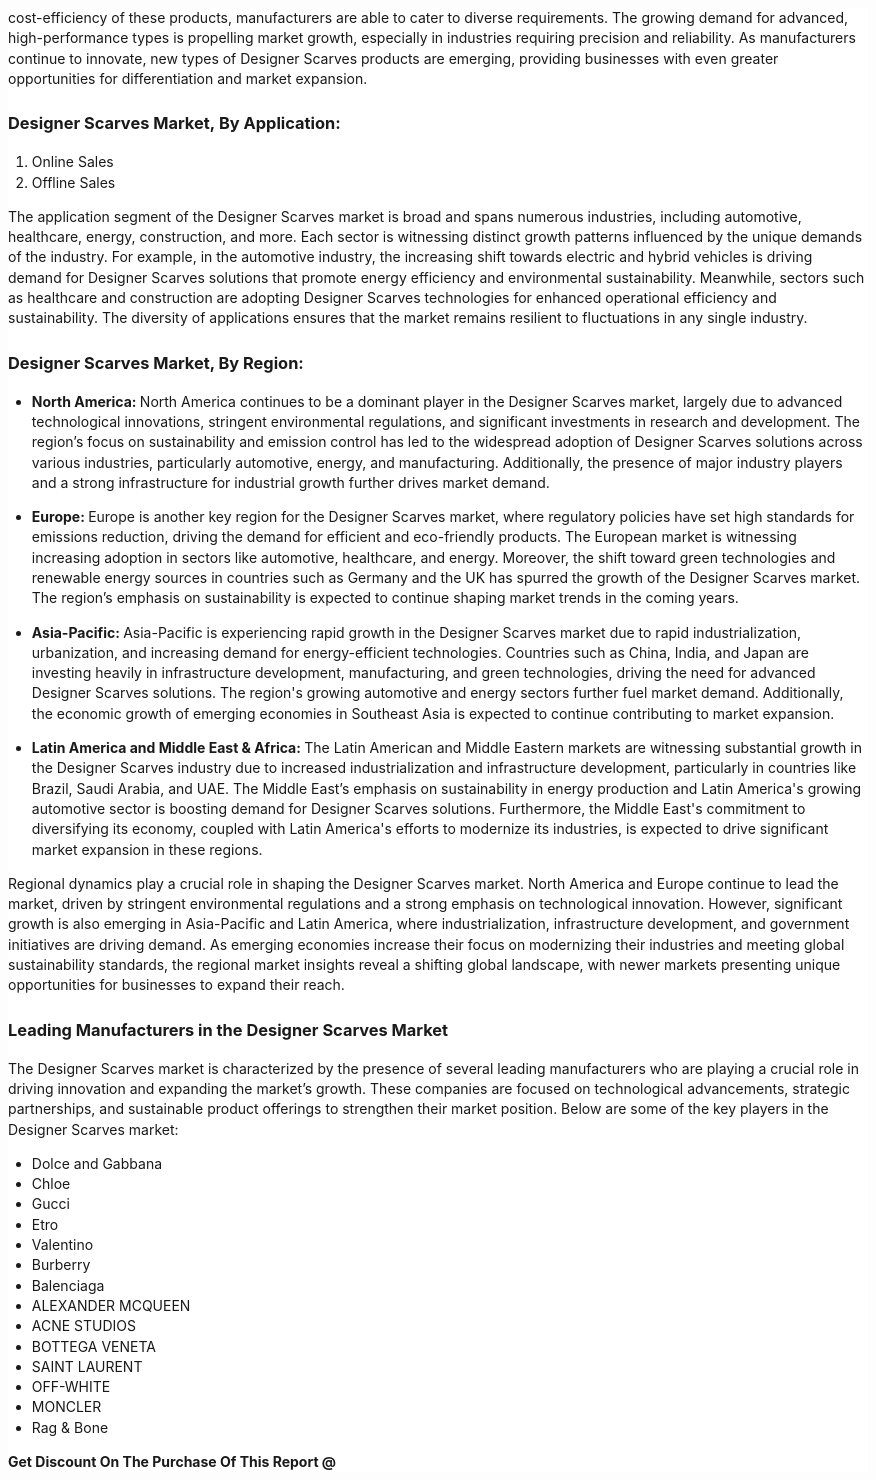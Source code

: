 cost-efficiency of these products, manufacturers are able to cater to diverse requirements. The growing demand for advanced, high-performance types is propelling market growth, especially in industries requiring precision and reliability. As manufacturers continue to innovate, new types of Designer Scarves products are emerging, providing businesses with even greater opportunities for differentiation and market expansion.</p><h3>Designer Scarves Market,&nbsp;By Application:</h3><ol><li>Online Sales<li> Offline Sales</li></ol><p>The application segment of the Designer Scarves market is broad and spans numerous industries, including automotive, healthcare, energy, construction, and more. Each sector is witnessing distinct growth patterns influenced by the unique demands of the industry. For example, in the automotive industry, the increasing shift towards electric and hybrid vehicles is driving demand for Designer Scarves solutions that promote energy efficiency and environmental sustainability. Meanwhile, sectors such as healthcare and construction are adopting Designer Scarves technologies for enhanced operational efficiency and sustainability. The diversity of applications ensures that the market remains resilient to fluctuations in any single industry.</p><h3>Designer Scarves Market, By Region:</h3><ul><li><p><strong>North America:&nbsp;</strong>North America continues to be a dominant player in the Designer Scarves market, largely due to advanced technological innovations, stringent environmental regulations, and significant investments in research and development. The region&rsquo;s focus on sustainability and emission control has led to the widespread adoption of Designer Scarves solutions across various industries, particularly automotive, energy, and manufacturing. Additionally, the presence of major industry players and a strong infrastructure for industrial growth further drives market demand.</p></li><li><p><strong><strong>Europe:&nbsp;</strong></strong>Europe is another key region for the Designer Scarves market, where regulatory policies have set high standards for emissions reduction, driving the demand for efficient and eco-friendly products. The European market is witnessing increasing adoption in sectors like automotive, healthcare, and energy. Moreover, the shift toward green technologies and renewable energy sources in countries such as Germany and the UK has spurred the growth of the Designer Scarves market. The region&rsquo;s emphasis on sustainability is expected to continue shaping market trends in the coming years.</p></li><li><p><strong><strong>Asia-Pacific:&nbsp;</strong></strong>Asia-Pacific is experiencing rapid growth in the Designer Scarves market due to rapid industrialization, urbanization, and increasing demand for energy-efficient technologies. Countries such as China, India, and Japan are investing heavily in infrastructure development, manufacturing, and green technologies, driving the need for advanced Designer Scarves solutions. The region's growing automotive and energy sectors further fuel market demand. Additionally, the economic growth of emerging economies in Southeast Asia is expected to continue contributing to market expansion.</p></li><li><p><strong><strong>Latin America and Middle East &amp; Africa:&nbsp;</strong></strong>The Latin American and Middle Eastern markets are witnessing substantial growth in the Designer Scarves industry due to increased industrialization and infrastructure development, particularly in countries like Brazil, Saudi Arabia, and UAE. The Middle East&rsquo;s emphasis on sustainability in energy production and Latin America's growing automotive sector is boosting demand for Designer Scarves solutions. Furthermore, the Middle East's commitment to diversifying its economy, coupled with Latin America's efforts to modernize its industries, is expected to drive significant market expansion in these regions.</p></li></ul><p>Regional dynamics play a crucial role in shaping the Designer Scarves market. North America and Europe continue to lead the market, driven by stringent environmental regulations and a strong emphasis on technological innovation. However, significant growth is also emerging in Asia-Pacific and Latin America, where industrialization, infrastructure development, and government initiatives are driving demand. As emerging economies increase their focus on modernizing their industries and meeting global sustainability standards, the regional market insights reveal a shifting global landscape, with newer markets presenting unique opportunities for businesses to expand their reach.</p><h3><strong>Leading Manufacturers in the Designer Scarves Market</strong></h3><p>The Designer Scarves market is characterized by the presence of several leading manufacturers who are playing a crucial role in driving innovation and expanding the market&rsquo;s growth. These companies are focused on technological advancements, strategic partnerships, and sustainable product offerings to strengthen their market position. Below are some of the key players in the Designer Scarves market:</p></div><div class="article-main__content" data-test-id="publishing-text-block"><ul><li><span class="">Dolce and Gabbana<li> Chloe<li> Gucci<li> Etro<li> Valentino<li> Burberry<li> Balenciaga<li> ALEXANDER MCQUEEN<li> ACNE STUDIOS<li> BOTTEGA VENETA<li> SAINT LAURENT<li> OFF-WHITE<li> MONCLER<li> Rag & Bone</span></li></ul></div><div class="article-main__content" data-test-id="publishing-text-block"><p><span class="font-[700]"><strong>Get Discount On The Purchase Of This Report @</strong>